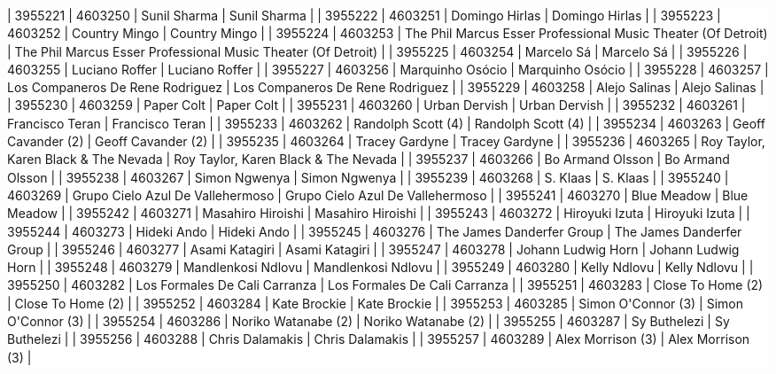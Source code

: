 | 3955221 | 4603250 | Sunil Sharma | Sunil Sharma |
| 3955222 | 4603251 | Domingo Hirlas | Domingo Hirlas |
| 3955223 | 4603252 | Country Mingo | Country Mingo |
| 3955224 | 4603253 | The Phil Marcus Esser Professional Music Theater (Of Detroit) | The Phil Marcus Esser Professional Music Theater (Of Detroit) |
| 3955225 | 4603254 | Marcelo Sá | Marcelo Sá |
| 3955226 | 4603255 | Luciano Roffer | Luciano Roffer |
| 3955227 | 4603256 | Marquinho Osócio | Marquinho Osócio |
| 3955228 | 4603257 | Los Companeros De Rene Rodriguez | Los Companeros De Rene Rodriguez |
| 3955229 | 4603258 | Alejo Salinas | Alejo Salinas |
| 3955230 | 4603259 | Paper Colt | Paper Colt |
| 3955231 | 4603260 | Urban Dervish | Urban Dervish |
| 3955232 | 4603261 | Francisco Teran | Francisco Teran |
| 3955233 | 4603262 | Randolph Scott (4) | Randolph Scott (4) |
| 3955234 | 4603263 | Geoff Cavander (2) | Geoff Cavander (2) |
| 3955235 | 4603264 | Tracey Gardyne | Tracey Gardyne |
| 3955236 | 4603265 | Roy Taylor, Karen Black & The Nevada | Roy Taylor, Karen Black & The Nevada |
| 3955237 | 4603266 | Bo Armand Olsson | Bo Armand Olsson |
| 3955238 | 4603267 | Simon Ngwenya | Simon Ngwenya |
| 3955239 | 4603268 | S. Klaas | S. Klaas |
| 3955240 | 4603269 | Grupo Cielo Azul De Vallehermoso | Grupo Cielo Azul De Vallehermoso |
| 3955241 | 4603270 | Blue Meadow | Blue Meadow |
| 3955242 | 4603271 | Masahiro Hiroishi | Masahiro Hiroishi |
| 3955243 | 4603272 | Hiroyuki Izuta | Hiroyuki Izuta |
| 3955244 | 4603273 | Hideki Ando | Hideki Ando |
| 3955245 | 4603276 | The James Danderfer Group | The James Danderfer Group |
| 3955246 | 4603277 | Asami Katagiri | Asami Katagiri |
| 3955247 | 4603278 | Johann Ludwig Horn | Johann Ludwig Horn |
| 3955248 | 4603279 | Mandlenkosi Ndlovu | Mandlenkosi Ndlovu |
| 3955249 | 4603280 | Kelly Ndlovu | Kelly Ndlovu |
| 3955250 | 4603282 | Los Formales De Cali Carranza | Los Formales De Cali Carranza |
| 3955251 | 4603283 | Close To Home (2) | Close To Home (2) |
| 3955252 | 4603284 | Kate Brockie | Kate Brockie |
| 3955253 | 4603285 | Simon O'Connor (3) | Simon O'Connor (3) |
| 3955254 | 4603286 | Noriko Watanabe (2) | Noriko Watanabe (2) |
| 3955255 | 4603287 | Sy Buthelezi | Sy Buthelezi |
| 3955256 | 4603288 | Chris Dalamakis | Chris Dalamakis |
| 3955257 | 4603289 | Alex Morrison (3) | Alex Morrison (3) |
